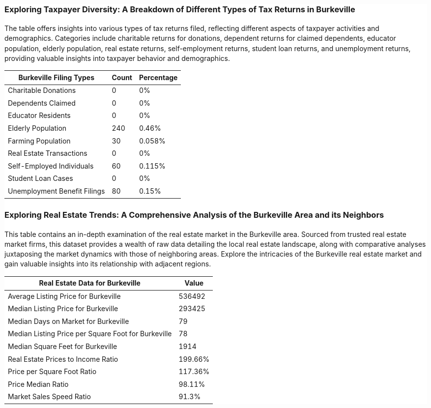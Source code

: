 ### Exploring Taxpayer Diversity: A Breakdown of Different Types of Tax Returns in Burkeville

The table offers insights into various types of tax returns filed, reflecting different aspects of taxpayer activities and demographics. Categories include charitable returns for donations, dependent returns for claimed dependents, educator population, elderly population, real estate returns, self-employment returns, student loan returns, and unemployment returns, providing valuable insights into taxpayer behavior and demographics.

| Burkeville Filing Types                    | Count | Percentage |
|--------------------------------------|-------|------------|
| Charitable Donations                 | 0 | 0% |
| Dependents Claimed                   | 0 | 0% |
| Educator Residents                   | 0 | 0% |
| Elderly Population                   | 240 | 0.46% |
| Farming Population                   | 30 | 0.058% |
| Real Estate Transactions             | 0 | 0% |
| Self-Employed Individuals            | 60 | 0.115% |
| Student Loan Cases                   | 0 | 0% |
| Unemployment Benefit Filings         | 80 | 0.15% |

### Exploring Real Estate Trends: A Comprehensive Analysis of the Burkeville Area and its Neighbors

This table contains an in-depth examination of the real estate market in the Burkeville area. Sourced from trusted real estate market firms, this dataset provides a wealth of raw data detailing the local real estate landscape, along with comparative analyses juxtaposing the market dynamics with those of neighboring areas. Explore the intricacies of the Burkeville real estate market and gain valuable insights into its relationship with adjacent regions.


| Real Estate Data for Burkeville                       | Value    |
|------------------------------------------------|----------|
| Average Listing Price for Burkeville               | 536492 |
| Median Listing Price for Burkeville                | 293425 |
| Median Days on Market for Burkeville               | 79 |
| Median Listing Price per Square Foot for Burkeville| 78 |
| Median Square Feet for Burkeville                  | 1914 |
| Real Estate Prices to Income Ratio           | 199.66% |
| Price per Square Foot Ratio                  | 117.36% |
| Price Median Ratio                           | 98.11% |
| Market Sales Speed Ratio                     | 91.3% |
